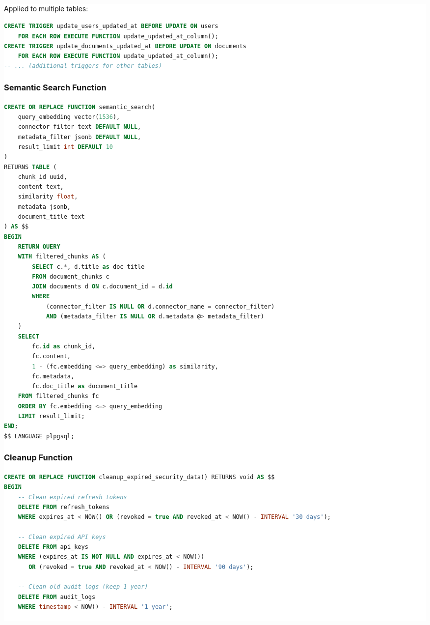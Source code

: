 Applied to multiple tables:
```sql
CREATE TRIGGER update_users_updated_at BEFORE UPDATE ON users
    FOR EACH ROW EXECUTE FUNCTION update_updated_at_column();
CREATE TRIGGER update_documents_updated_at BEFORE UPDATE ON documents
    FOR EACH ROW EXECUTE FUNCTION update_updated_at_column();
-- ... (additional triggers for other tables)
```

### Semantic Search Function
```sql
CREATE OR REPLACE FUNCTION semantic_search(
    query_embedding vector(1536),
    connector_filter text DEFAULT NULL,
    metadata_filter jsonb DEFAULT NULL,
    result_limit int DEFAULT 10
)
RETURNS TABLE (
    chunk_id uuid,
    content text,
    similarity float,
    metadata jsonb,
    document_title text
) AS $$
BEGIN
    RETURN QUERY
    WITH filtered_chunks AS (
        SELECT c.*, d.title as doc_title
        FROM document_chunks c
        JOIN documents d ON c.document_id = d.id
        WHERE 
            (connector_filter IS NULL OR d.connector_name = connector_filter)
            AND (metadata_filter IS NULL OR d.metadata @> metadata_filter)
    )
    SELECT 
        fc.id as chunk_id,
        fc.content,
        1 - (fc.embedding <=> query_embedding) as similarity,
        fc.metadata,
        fc.doc_title as document_title
    FROM filtered_chunks fc
    ORDER BY fc.embedding <=> query_embedding
    LIMIT result_limit;
END;
$$ LANGUAGE plpgsql;
```

### Cleanup Function
```sql
CREATE OR REPLACE FUNCTION cleanup_expired_security_data() RETURNS void AS $$
BEGIN
    -- Clean expired refresh tokens
    DELETE FROM refresh_tokens 
    WHERE expires_at < NOW() OR (revoked = true AND revoked_at < NOW() - INTERVAL '30 days');
    
    -- Clean expired API keys
    DELETE FROM api_keys 
    WHERE (expires_at IS NOT NULL AND expires_at < NOW()) 
       OR (revoked = true AND revoked_at < NOW() - INTERVAL '90 days');
    
    -- Clean old audit logs (keep 1 year)
    DELETE FROM audit_logs 
    WHERE timestamp < NOW() - INTERVAL '1 year';
    
```